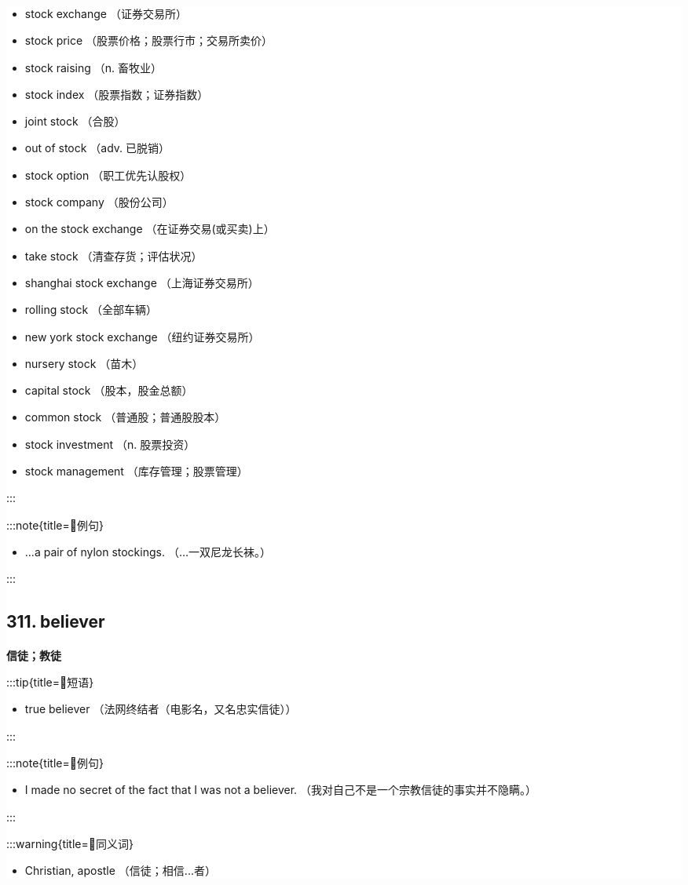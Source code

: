 - stock exchange （证券交易所）

- stock price （股票价格；股票行市；交易所卖价）

- stock raising （n. 畜牧业）

- stock index （股票指数；证券指数）

- joint stock （合股）

- out of stock （adv. 已脱销）

- stock option （职工优先认股权）

- stock company （股份公司）

- on the stock exchange （在证券交易(或买卖)上）

- take stock （清查存货；评估状况）

- shanghai stock exchange （上海证券交易所）

- rolling stock （全部车辆）

- new york stock exchange （纽约证券交易所）

- nursery stock （苗木）

- capital stock （股本，股金总额）

- common stock （普通股；普通股股本）

- stock investment （n. 股票投资）

- stock management （库存管理；股票管理）

:::

:::note{title=🎤例句}

- ...a pair of nylon stockings. （…一双尼龙长袜。）

:::

## 311. believer

**信徒；教徒**

:::tip{title=🤩短语}

- true believer （法网终结者（电影名，又名忠实信徒））

:::

:::note{title=🎤例句}

- I made no secret of the fact that I was not a believer. （我对自己不是一个宗教信徒的事实并不隐瞒。）

:::

:::warning{title=🤔同义词}

- Christian, apostle （信徒；相信...者）

